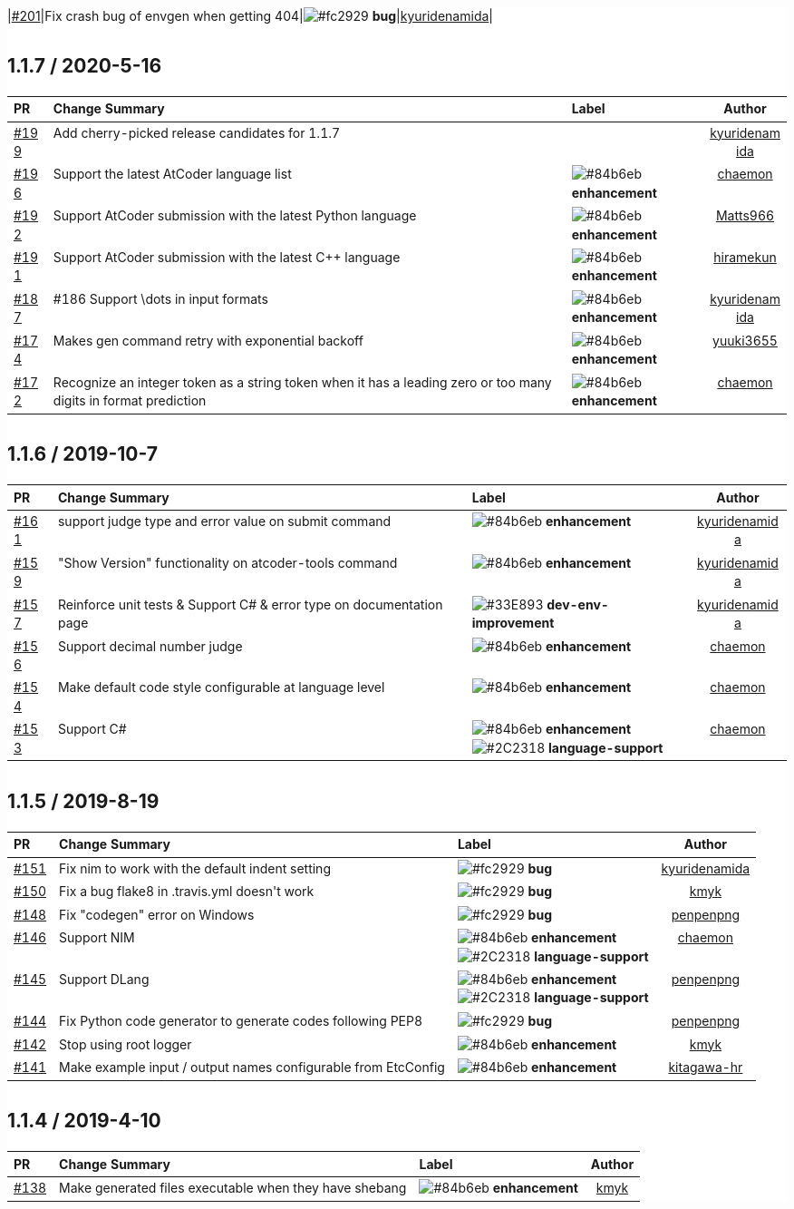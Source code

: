 |[#201](https://github.com/kyuridenamida/atcoder-tools/pull/201)|Fix crash bug of envgen when getting 404|![#fc2929](https://via.placeholder.com/15/fc2929/000000?text=+) **bug**|[kyuridenamida](https://github.com/kyuridenamida)|
## 1.1.7 / 2020-5-16
|PR|Change Summary|Label|Author|
|:---|:---|:---|:---:|
|[#199](https://github.com/kyuridenamida/atcoder-tools/pull/199)|Add cherry-picked release candidates for 1.1.7| |[kyuridenamida](https://github.com/kyuridenamida)|
|[#196](https://github.com/kyuridenamida/atcoder-tools/pull/196)|Support the latest AtCoder language list|![#84b6eb](https://via.placeholder.com/15/84b6eb/000000?text=+) **enhancement**|[chaemon](https://github.com/chaemon)|
|[#192](https://github.com/kyuridenamida/atcoder-tools/pull/192)|Support AtCoder submission with the latest Python language|![#84b6eb](https://via.placeholder.com/15/84b6eb/000000?text=+) **enhancement**|[Matts966](https://github.com/Matts966)|
|[#191](https://github.com/kyuridenamida/atcoder-tools/pull/191)|Support AtCoder submission with the latest C++ language|![#84b6eb](https://via.placeholder.com/15/84b6eb/000000?text=+) **enhancement**|[hiramekun](https://github.com/hiramekun)|
|[#187](https://github.com/kyuridenamida/atcoder-tools/pull/187)|#186 Support \dots in input formats|![#84b6eb](https://via.placeholder.com/15/84b6eb/000000?text=+) **enhancement**|[kyuridenamida](https://github.com/kyuridenamida)|
|[#174](https://github.com/kyuridenamida/atcoder-tools/pull/174)|Makes gen command retry with exponential backoff|![#84b6eb](https://via.placeholder.com/15/84b6eb/000000?text=+) **enhancement**|[yuuki3655](https://github.com/yuuki3655)|
|[#172](https://github.com/kyuridenamida/atcoder-tools/pull/172)|Recognize an integer token as a string token when it has a leading zero or too many digits in format prediction|![#84b6eb](https://via.placeholder.com/15/84b6eb/000000?text=+) **enhancement**|[chaemon](https://github.com/chaemon)|
## 1.1.6 / 2019-10-7
|PR|Change Summary|Label|Author|
|:---|:---|:---|:---:|
|[#161](https://github.com/kyuridenamida/atcoder-tools/pull/161)|support judge type and error value on submit command|![#84b6eb](https://via.placeholder.com/15/84b6eb/000000?text=+) **enhancement**|[kyuridenamida](https://github.com/kyuridenamida)|
|[#159](https://github.com/kyuridenamida/atcoder-tools/pull/159)|"Show Version" functionality on atcoder-tools command|![#84b6eb](https://via.placeholder.com/15/84b6eb/000000?text=+) **enhancement**|[kyuridenamida](https://github.com/kyuridenamida)|
|[#157](https://github.com/kyuridenamida/atcoder-tools/pull/157)|Reinforce unit tests & Support C# & error type on documentation page|![#33E893](https://via.placeholder.com/15/33E893/000000?text=+) **dev-env-improvement**|[kyuridenamida](https://github.com/kyuridenamida)|
|[#156](https://github.com/kyuridenamida/atcoder-tools/pull/156)|Support decimal number judge|![#84b6eb](https://via.placeholder.com/15/84b6eb/000000?text=+) **enhancement**|[chaemon](https://github.com/chaemon)|
|[#154](https://github.com/kyuridenamida/atcoder-tools/pull/154)|Make default code style configurable at language level|![#84b6eb](https://via.placeholder.com/15/84b6eb/000000?text=+) **enhancement**|[chaemon](https://github.com/chaemon)|
|[#153](https://github.com/kyuridenamida/atcoder-tools/pull/153)|Support C#|![#84b6eb](https://via.placeholder.com/15/84b6eb/000000?text=+) **enhancement**<br/>![#2C2318](https://via.placeholder.com/15/2C2318/000000?text=+) **language-support**|[chaemon](https://github.com/chaemon)|
## 1.1.5 / 2019-8-19
|PR|Change Summary|Label|Author|
|:---|:---|:---|:---:|
|[#151](https://github.com/kyuridenamida/atcoder-tools/pull/151)|Fix nim to work with the default indent setting|![#fc2929](https://via.placeholder.com/15/fc2929/000000?text=+) **bug**|[kyuridenamida](https://github.com/kyuridenamida)|
|[#150](https://github.com/kyuridenamida/atcoder-tools/pull/150)|Fix a bug flake8 in .travis.yml doesn't work|![#fc2929](https://via.placeholder.com/15/fc2929/000000?text=+) **bug**|[kmyk](https://github.com/kmyk)|
|[#148](https://github.com/kyuridenamida/atcoder-tools/pull/148)|Fix "codegen" error on Windows|![#fc2929](https://via.placeholder.com/15/fc2929/000000?text=+) **bug**|[penpenpng](https://github.com/penpenpng)|
|[#146](https://github.com/kyuridenamida/atcoder-tools/pull/146)|Support NIM|![#84b6eb](https://via.placeholder.com/15/84b6eb/000000?text=+) **enhancement**<br/>![#2C2318](https://via.placeholder.com/15/2C2318/000000?text=+) **language-support**|[chaemon](https://github.com/chaemon)|
|[#145](https://github.com/kyuridenamida/atcoder-tools/pull/145)|Support DLang|![#84b6eb](https://via.placeholder.com/15/84b6eb/000000?text=+) **enhancement**<br/>![#2C2318](https://via.placeholder.com/15/2C2318/000000?text=+) **language-support**|[penpenpng](https://github.com/penpenpng)|
|[#144](https://github.com/kyuridenamida/atcoder-tools/pull/144)|Fix Python code generator to generate codes following PEP8|![#fc2929](https://via.placeholder.com/15/fc2929/000000?text=+) **bug**|[penpenpng](https://github.com/penpenpng)|
|[#142](https://github.com/kyuridenamida/atcoder-tools/pull/142)|Stop using root logger|![#84b6eb](https://via.placeholder.com/15/84b6eb/000000?text=+) **enhancement**|[kmyk](https://github.com/kmyk)|
|[#141](https://github.com/kyuridenamida/atcoder-tools/pull/141)|Make example input / output names configurable from EtcConfig|![#84b6eb](https://via.placeholder.com/15/84b6eb/000000?text=+) **enhancement**|[kitagawa-hr](https://github.com/kitagawa-hr)|
## 1.1.4 / 2019-4-10
|PR|Change Summary|Label|Author|
|:---|:---|:---|:---:|
|[#138](https://github.com/kyuridenamida/atcoder-tools/pull/138)|Make generated files executable when they have shebang|![#84b6eb](https://via.placeholder.com/15/84b6eb/000000?text=+) **enhancement**|[kmyk](https://github.com/kmyk)|